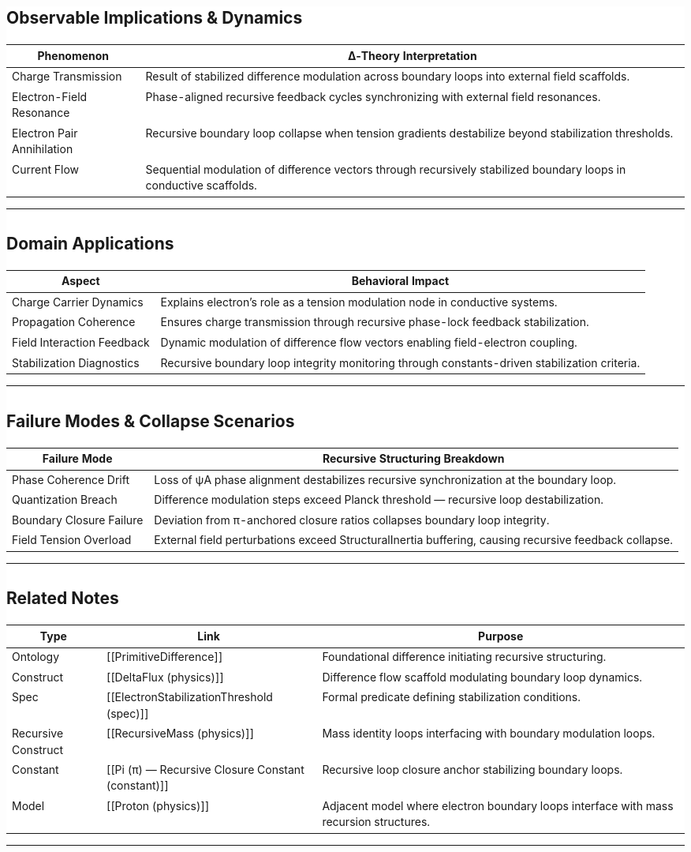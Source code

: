 
## Observable Implications & Dynamics

|Phenomenon|∆‑Theory Interpretation|
|---|---|
|Charge Transmission|Result of stabilized difference modulation across boundary loops into external field scaffolds.|
|Electron-Field Resonance|Phase-aligned recursive feedback cycles synchronizing with external field resonances.|
|Electron Pair Annihilation|Recursive boundary loop collapse when tension gradients destabilize beyond stabilization thresholds.|
|Current Flow|Sequential modulation of difference vectors through recursively stabilized boundary loops in conductive scaffolds.|

---

## Domain Applications

|Aspect|Behavioral Impact|
|---|---|
|Charge Carrier Dynamics|Explains electron’s role as a tension modulation node in conductive systems.|
|Propagation Coherence|Ensures charge transmission through recursive phase-lock feedback stabilization.|
|Field Interaction Feedback|Dynamic modulation of difference flow vectors enabling field-electron coupling.|
|Stabilization Diagnostics|Recursive boundary loop integrity monitoring through constants-driven stabilization criteria.|

---

## Failure Modes & Collapse Scenarios

|Failure Mode|Recursive Structuring Breakdown|
|---|---|
|Phase Coherence Drift|Loss of ψA phase alignment destabilizes recursive synchronization at the boundary loop.|
|Quantization Breach|Difference modulation steps exceed Planck threshold — recursive loop destabilization.|
|Boundary Closure Failure|Deviation from π-anchored closure ratios collapses boundary loop integrity.|
|Field Tension Overload|External field perturbations exceed StructuralInertia buffering, causing recursive feedback collapse.|

---

## Related Notes

|Type|Link|Purpose|
|---|---|---|
|Ontology|[[PrimitiveDifference]]|Foundational difference initiating recursive structuring.|
|Construct|[[DeltaFlux (physics)]]|Difference flow scaffold modulating boundary loop dynamics.|
|Spec|[[ElectronStabilizationThreshold (spec)]]|Formal predicate defining stabilization conditions.|
|Recursive Construct|[[RecursiveMass (physics)]]|Mass identity loops interfacing with boundary modulation loops.|
|Constant|[[Pi (π) — Recursive Closure Constant (constant)]]|Recursive loop closure anchor stabilizing boundary loops.|
|Model|[[Proton (physics)]]|Adjacent model where electron boundary loops interface with mass recursion structures.|

---